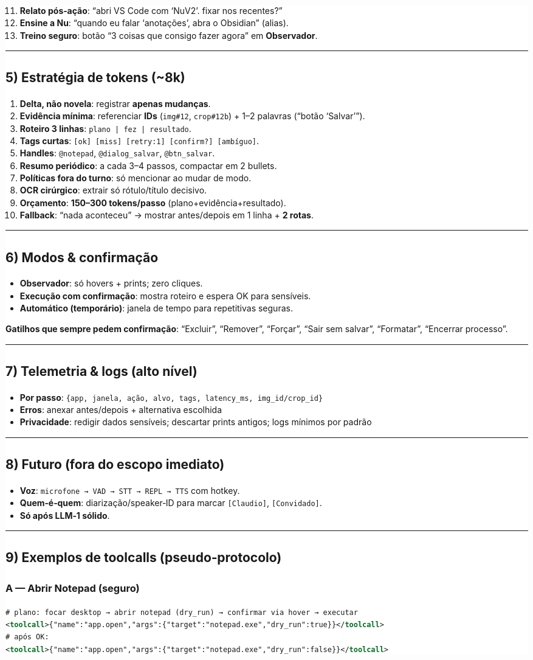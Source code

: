 11. **Relato pós‑ação**: “abri VS Code com ‘NuV2’. fixar nos recentes?”
12. **Ensine a Nu**: “quando eu falar ‘anotações’, abra o Obsidian” (alias).
13. **Treino seguro**: botão “3 coisas que consigo fazer agora” em **Observador**.

---

## 5) Estratégia de tokens (~8k)

1. **Delta, não novela**: registrar **apenas mudanças**.
2. **Evidência mínima**: referenciar **IDs** (`img#12`, `crop#12b`) + 1–2 palavras (“botão ‘Salvar’”).
3. **Roteiro 3 linhas**: `plano | fez | resultado`.
4. **Tags curtas**: `[ok] [miss] [retry:1] [confirm?] [ambíguo]`.
5. **Handles**: `@notepad`, `@dialog_salvar`, `@btn_salvar`.
6. **Resumo periódico**: a cada 3–4 passos, compactar em 2 bullets.
7. **Políticas fora do turno**: só mencionar ao mudar de modo.
8. **OCR cirúrgico**: extrair só rótulo/título decisivo.
9. **Orçamento**: **150–300 tokens/passo** (plano+evidência+resultado).
10. **Fallback**: “nada aconteceu” → mostrar antes/depois em 1 linha + **2 rotas**.

---

## 6) Modos & confirmação

- **Observador**: só hovers + prints; zero cliques.  
- **Execução com confirmação**: mostra roteiro e espera OK para sensíveis.  
- **Automático (temporário)**: janela de tempo para repetitivas seguras.

**Gatilhos que sempre pedem confirmação**: “Excluir”, “Remover”, “Forçar”, “Sair sem salvar”, “Formatar”, “Encerrar processo”.

---

## 7) Telemetria & logs (alto nível)

- **Por passo**: `{app, janela, ação, alvo, tags, latency_ms, img_id/crop_id}`  
- **Erros**: anexar antes/depois + alternativa escolhida  
- **Privacidade**: redigir dados sensíveis; descartar prints antigos; logs mínimos por padrão

---

## 8) Futuro (fora do escopo imediato)

- **Voz**: `microfone → VAD → STT → REPL → TTS` com hotkey.  
- **Quem‑é‑quem**: diarização/speaker‑ID para marcar `[Claudio]`, `[Convidado]`.  
- **Só após LLM‑1 sólido**.

---

## 9) Exemplos de toolcalls (pseudo‑protocolo)

### A — Abrir Notepad (seguro)
```xml
# plano: focar desktop → abrir notepad (dry_run) → confirmar via hover → executar
<toolcall>{"name":"app.open","args":{"target":"notepad.exe","dry_run":true}}</toolcall>
# após OK:
<toolcall>{"name":"app.open","args":{"target":"notepad.exe","dry_run":false}}</toolcall>
```

